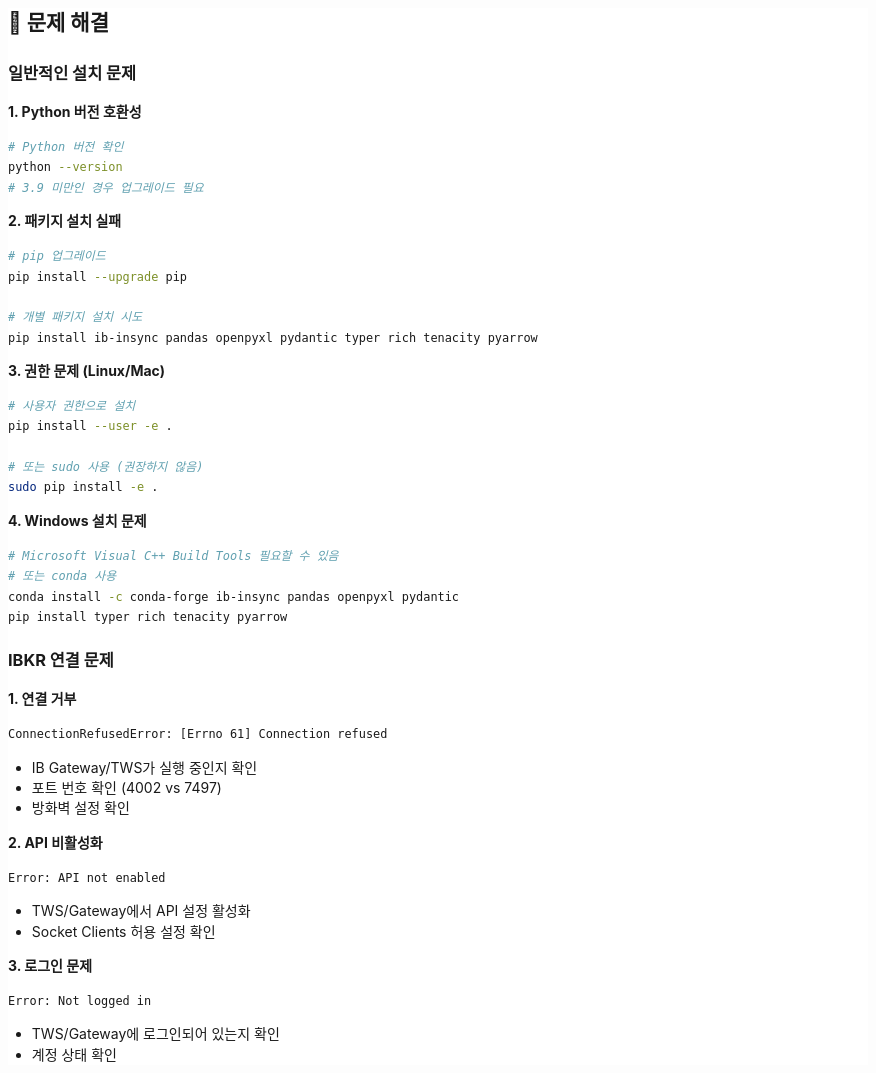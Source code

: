 ## 🚨 문제 해결

### 일반적인 설치 문제

**1. Python 버전 호환성**
```bash
# Python 버전 확인
python --version
# 3.9 미만인 경우 업그레이드 필요
```

**2. 패키지 설치 실패**
```bash
# pip 업그레이드
pip install --upgrade pip

# 개별 패키지 설치 시도
pip install ib-insync pandas openpyxl pydantic typer rich tenacity pyarrow
```

**3. 권한 문제 (Linux/Mac)**
```bash
# 사용자 권한으로 설치
pip install --user -e .

# 또는 sudo 사용 (권장하지 않음)
sudo pip install -e .
```

**4. Windows 설치 문제**
```bash
# Microsoft Visual C++ Build Tools 필요할 수 있음
# 또는 conda 사용
conda install -c conda-forge ib-insync pandas openpyxl pydantic
pip install typer rich tenacity pyarrow
```

### IBKR 연결 문제

**1. 연결 거부**
```
ConnectionRefusedError: [Errno 61] Connection refused
```
- IB Gateway/TWS가 실행 중인지 확인
- 포트 번호 확인 (4002 vs 7497)
- 방화벽 설정 확인

**2. API 비활성화**
```
Error: API not enabled
```
- TWS/Gateway에서 API 설정 활성화
- Socket Clients 허용 설정 확인

**3. 로그인 문제**
```
Error: Not logged in
```
- TWS/Gateway에 로그인되어 있는지 확인
- 계정 상태 확인
